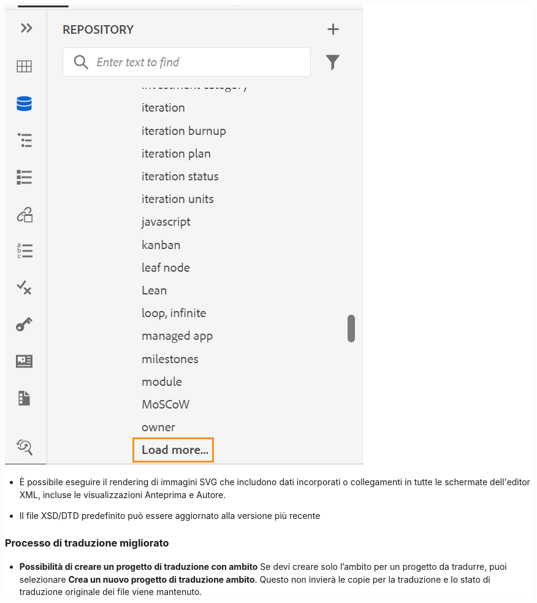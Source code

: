 ![carica altri file](assets/load-more-files.png)

* È possibile eseguire il rendering di immagini SVG che includono dati incorporati o collegamenti in tutte le schermate dell&#39;editor XML, incluse le visualizzazioni Anteprima e Autore.

* Il file XSD/DTD predefinito può essere aggiornato alla versione più recente

### Processo di traduzione migliorato

* **Possibilità di creare un progetto di traduzione con ambito**
Se devi creare solo l’ambito per un progetto da tradurre, puoi selezionare **Crea un nuovo progetto di traduzione ambito**. Questo non invierà le copie per la traduzione e lo stato di traduzione originale dei file viene mantenuto.
